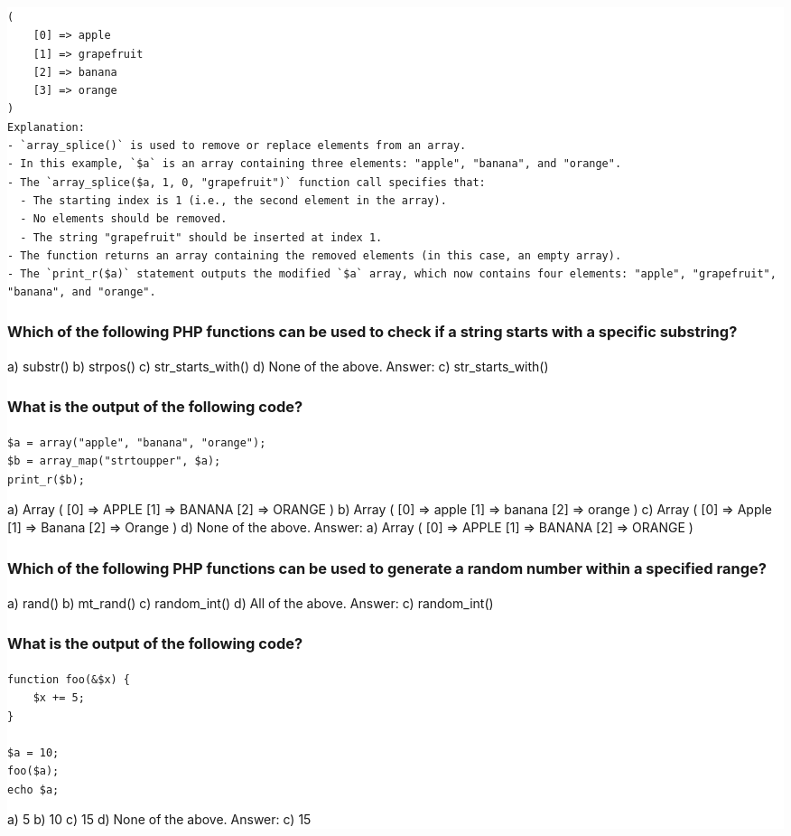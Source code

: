 ```
(
    [0] => apple
    [1] => grapefruit
    [2] => banana
    [3] => orange
)
Explanation:
- `array_splice()` is used to remove or replace elements from an array.
- In this example, `$a` is an array containing three elements: "apple", "banana", and "orange".
- The `array_splice($a, 1, 0, "grapefruit")` function call specifies that:
  - The starting index is 1 (i.e., the second element in the array).
  - No elements should be removed.
  - The string "grapefruit" should be inserted at index 1.
- The function returns an array containing the removed elements (in this case, an empty array).
- The `print_r($a)` statement outputs the modified `$a` array, which now contains four elements: "apple", "grapefruit", "banana", and "orange".
```

### Which of the following PHP functions can be used to check if a string starts with a specific substring?
a) substr()
b) strpos()
c) str_starts_with()
d) None of the above.
Answer: c) str_starts_with()


### What is the output of the following code?
```
$a = array("apple", "banana", "orange");
$b = array_map("strtoupper", $a);
print_r($b);
```
a) Array ( [0] => APPLE [1] => BANANA [2] => ORANGE )
b) Array ( [0] => apple [1] => banana [2] => orange )
c) Array ( [0] => Apple [1] => Banana [2] => Orange )
d) None of the above.
Answer: a) Array ( [0] => APPLE [1] => BANANA [2] => ORANGE )


### Which of the following PHP functions can be used to generate a random number within a specified range?
a) rand()
b) mt_rand()
c) random_int()
d) All of the above.
Answer: c) random_int()


### What is the output of the following code?
```
function foo(&$x) {
    $x += 5;
}

$a = 10;
foo($a);
echo $a;
```
a) 5
b) 10
c) 15
d) None of the above.
Answer: c) 15
